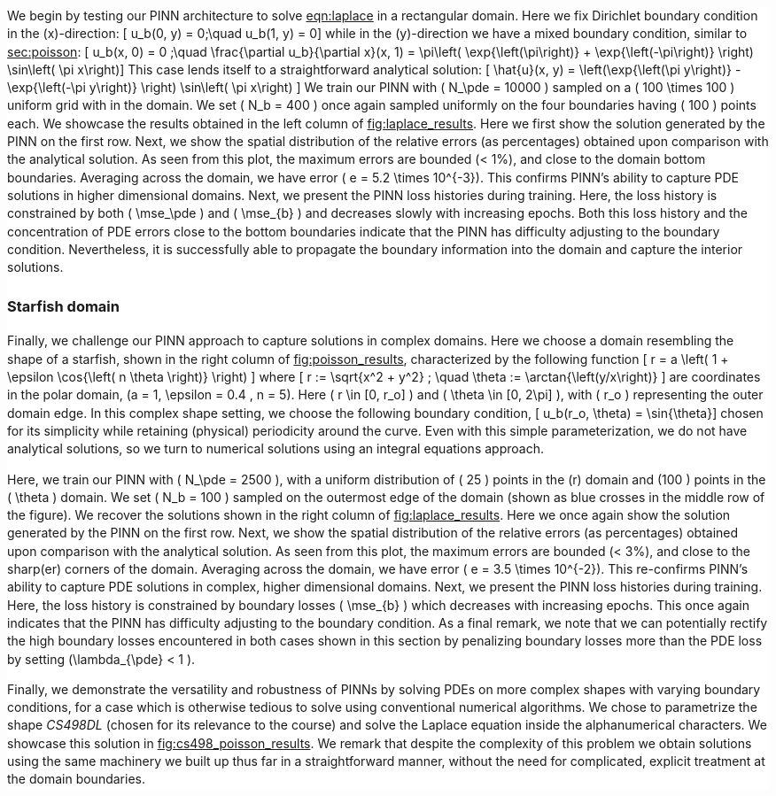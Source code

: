 We begin by testing our PINN architecture to solve [eqn:laplace](#eqn:laplace) in a rectangular domain. Here we fix Dirichlet boundary condition in the \(x\)-direction: \[ u_b(0, y) = 0;\quad u_b(1, y) = 0\] while in the \(y\)-direction we have a mixed boundary condition, similar to [sec:poisson](#sec:poisson): \[ u_b(x, 0) = 0 ;\quad \frac{\partial u_b}{\partial x}(x, 1) = \pi\left( \exp{\left(\pi\right)} + \exp{\left(-\pi\right)} \right) \sin\left( \pi x\right)\] This case lends itself to a straightforward analytical solution: \[ \hat{u}(x, y) = \left(\exp{\left(\pi y\right)} - \exp{\left(-\pi y\right)} \right) \sin\left( \pi x\right) \] We train our PINN with \( N_\pde = 10000 \) sampled on a \( 100 \times 100 \) uniform grid with in the domain. We set \( N_b = 400 \) once again sampled uniformly on the four boundaries having \( 100 \) points each. We showcase the results obtained in the left column of [fig:laplace_results](#fig:laplace_results). Here we first show the solution generated by the PINN on the first row. Next, we show the spatial distribution of the relative errors (as percentages) obtained upon comparison with the analytical solution. As seen from this plot, the maximum errors are bounded \(< 1\%\), and close to the domain bottom boundaries. Averaging across the domain, we have error \( e = 5.2 \times 10^{-3}\). This confirms PINN&rsquo;s ability to capture PDE solutions in higher dimensional domains. Next, we present the PINN loss histories during training. Here, the loss history is constrained by both \( \mse_\pde \) and \( \mse_{b} \) and decreases slowly with increasing epochs. Both this loss history and the concentration of PDE errors close to the bottom boundaries indicate that the PINN has difficulty adjusting to the boundary condition. Nevertheless, it is successfully able to propagate the boundary information into the domain and capture the interior solutions.

### Starfish domain

Finally, we challenge our PINN approach to capture solutions in complex domains. Here we choose a domain resembling the shape of a starfish, shown in the right column of [fig:poisson_results](#fig:poisson_results), characterized by the following function \[ r = a \left( 1 + \epsilon \cos{\left( n \theta \right)} \right) \] where \[ r := \sqrt{x^2 + y^2} \; \quad \theta := \arctan{\left(y/x\right)} \] are coordinates in the polar domain, \(a = 1, \epsilon = 0.4 , n = 5\). Here \( r \in [0, r_o] \) and \( \theta \in [0, 2\pi] \), with \( r_o \) representing the outer domain edge. In this complex shape setting, we choose the following boundary condition, \[ u_b(r_o, \theta) = \sin{\theta}\] chosen for its simplicity while retaining (physical) periodicity around the curve. Even with this simple parameterization, we do not have analytical solutions, so we turn to numerical solutions using an integral equations approach.

Here, we train our PINN with \( N_\pde = 2500 \), with a uniform distribution of \( 25 \) points in the \(r\) domain and \(100 \) points in the \( \theta \) domain. We set \( N_b = 100 \) sampled on the outermost edge of the domain (shown as blue crosses in the middle row of the figure). We recover the solutions shown in the right column of [fig:laplace_results](#fig:laplace_results). Here we once again show the solution generated by the PINN on the first row. Next, we show the spatial distribution of the relative errors (as percentages) obtained upon comparison with the analytical solution. As seen from this plot, the maximum errors are bounded \(< 3\%\), and close to the sharp(er) corners of the domain. Averaging across the domain, we have error \( e = 3.5 \times 10^{-2}\). This re-confirms PINN&rsquo;s ability to capture PDE solutions in complex, higher dimensional domains. Next, we present the PINN loss histories during training. Here, the loss history is constrained by boundary losses \( \mse_{b} \) which decreases with increasing epochs. This once again indicates that the PINN has difficulty adjusting to the boundary condition. As a final remark, we note that we can potentially rectify the high boundary losses encountered in both cases shown in this section by penalizing boundary losses more than the PDE loss by setting \(\lambda_{\pde} < 1 \).

Finally, we demonstrate the versatility and robustness of PINNs by solving PDEs on more complex shapes with varying boundary conditions, for a case which is otherwise tedious to solve using conventional numerical algorithms. We chose to parametrize the shape *CS498DL* (chosen for its relevance to the course) and solve the Laplace equation inside the alphanumerical characters. We showcase this solution in [fig:cs498_poisson_results](#fig:cs498_poisson_results). We remark that despite the complexity of this problem we obtain solutions using the same machinery we built up thus far in a straightforward manner, without the need for complicated, explicit treatment at the domain boundaries.
